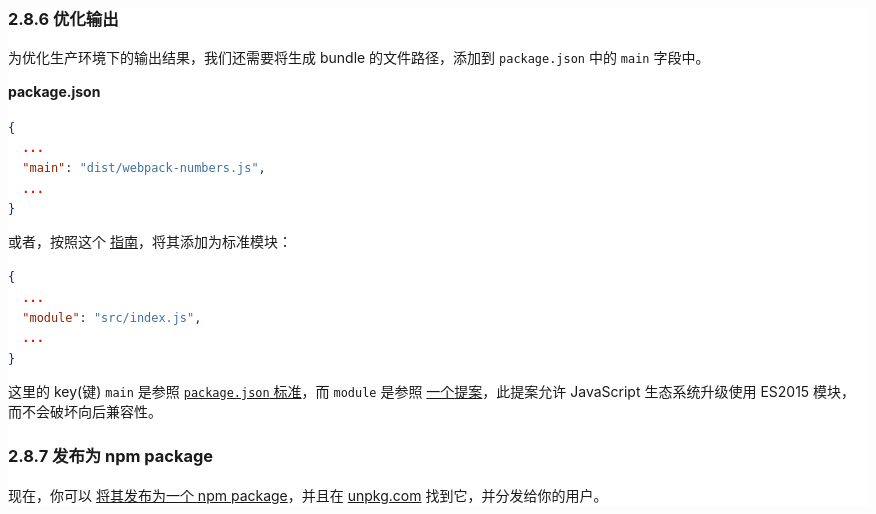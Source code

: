 ### 2.8.6 优化输出

为优化生产环境下的输出结果，我们还需要将生成 bundle 的文件路径，添加到 `package.json` 中的 `main` 字段中。

**package.json**

```json
{
  ...
  "main": "dist/webpack-numbers.js",
  ...
}
```

或者，按照这个 [指南](https://github.com/dherman/defense-of-dot-js/blob/master/proposal.md#typical-usage)，将其添加为标准模块：

```json
{
  ...
  "module": "src/index.js",
  ...
}
```

这里的 key(键) `main` 是参照 [`package.json` 标准](https://docs.npmjs.com/files/package.json#main)，而 `module` 是参照 [一个](https://github.com/dherman/defense-of-dot-js/blob/master/proposal.md)[提案](https://github.com/rollup/rollup/wiki/pkg.module)，此提案允许 JavaScript 生态系统升级使用 ES2015 模块，而不会破坏向后兼容性。

### 2.8.7 发布为 npm package

现在，你可以 [将其发布为一个 npm package](https://docs.npmjs.com/getting-started/publishing-npm-packages)，并且在 [unpkg.com](https://unpkg.com/#/) 找到它，并分发给你的用户。